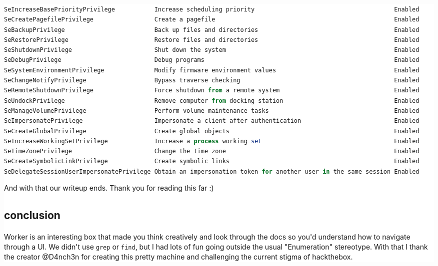 ```powershell
SeIncreaseBasePriorityPrivilege           Increase scheduling priority                                       Enabled
SeCreatePagefilePrivilege                 Create a pagefile                                                  Enabled
SeBackupPrivilege                         Back up files and directories                                      Enabled
SeRestorePrivilege                        Restore files and directories                                      Enabled
SeShutdownPrivilege                       Shut down the system                                               Enabled
SeDebugPrivilege                          Debug programs                                                     Enabled
SeSystemEnvironmentPrivilege              Modify firmware environment values                                 Enabled
SeChangeNotifyPrivilege                   Bypass traverse checking                                           Enabled
SeRemoteShutdownPrivilege                 Force shutdown from a remote system                                Enabled
SeUndockPrivilege                         Remove computer from docking station                               Enabled
SeManageVolumePrivilege                   Perform volume maintenance tasks                                   Enabled
SeImpersonatePrivilege                    Impersonate a client after authentication                          Enabled
SeCreateGlobalPrivilege                   Create global objects                                              Enabled
SeIncreaseWorkingSetPrivilege             Increase a process working set                                     Enabled
SeTimeZonePrivilege                       Change the time zone                                               Enabled
SeCreateSymbolicLinkPrivilege             Create symbolic links                                              Enabled
SeDelegateSessionUserImpersonatePrivilege Obtain an impersonation token for another user in the same session Enabled
```

And with that our writeup ends. Thank you for reading this far :)

## conclusion
Worker is an interesting box that made you think creatively and look through the docs so you'd understand how to navigate through a UI. We didn't use `grep` or `find`, but I had lots of fun going outside the usual "Enumeration" stereotype. With that I thank the creator @D4nch3n for creating this pretty machine and challenging the current stigma of hackthebox.


